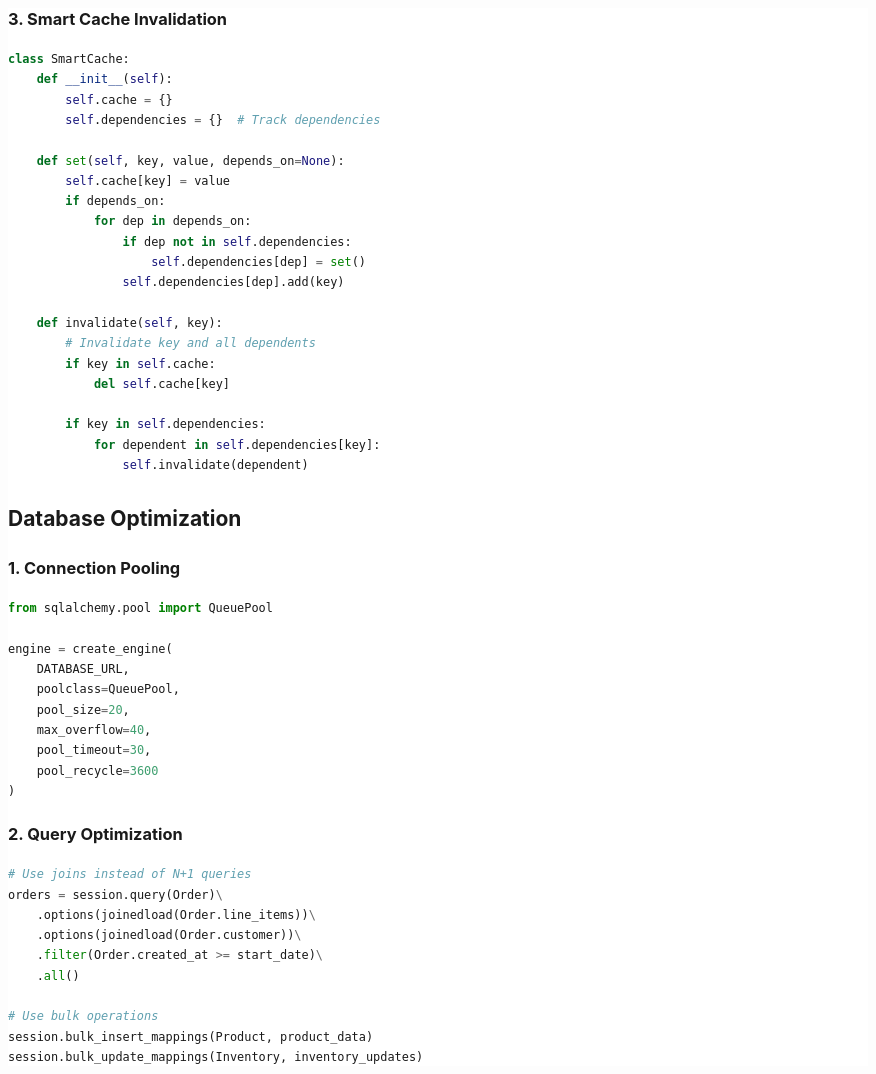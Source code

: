 ### 3. Smart Cache Invalidation

```python
class SmartCache:
    def __init__(self):
        self.cache = {}
        self.dependencies = {}  # Track dependencies
    
    def set(self, key, value, depends_on=None):
        self.cache[key] = value
        if depends_on:
            for dep in depends_on:
                if dep not in self.dependencies:
                    self.dependencies[dep] = set()
                self.dependencies[dep].add(key)
    
    def invalidate(self, key):
        # Invalidate key and all dependents
        if key in self.cache:
            del self.cache[key]
        
        if key in self.dependencies:
            for dependent in self.dependencies[key]:
                self.invalidate(dependent)
```

## Database Optimization

### 1. Connection Pooling

```python
from sqlalchemy.pool import QueuePool

engine = create_engine(
    DATABASE_URL,
    poolclass=QueuePool,
    pool_size=20,
    max_overflow=40,
    pool_timeout=30,
    pool_recycle=3600
)
```

### 2. Query Optimization

```python
# Use joins instead of N+1 queries
orders = session.query(Order)\
    .options(joinedload(Order.line_items))\
    .options(joinedload(Order.customer))\
    .filter(Order.created_at >= start_date)\
    .all()

# Use bulk operations
session.bulk_insert_mappings(Product, product_data)
session.bulk_update_mappings(Inventory, inventory_updates)
```
